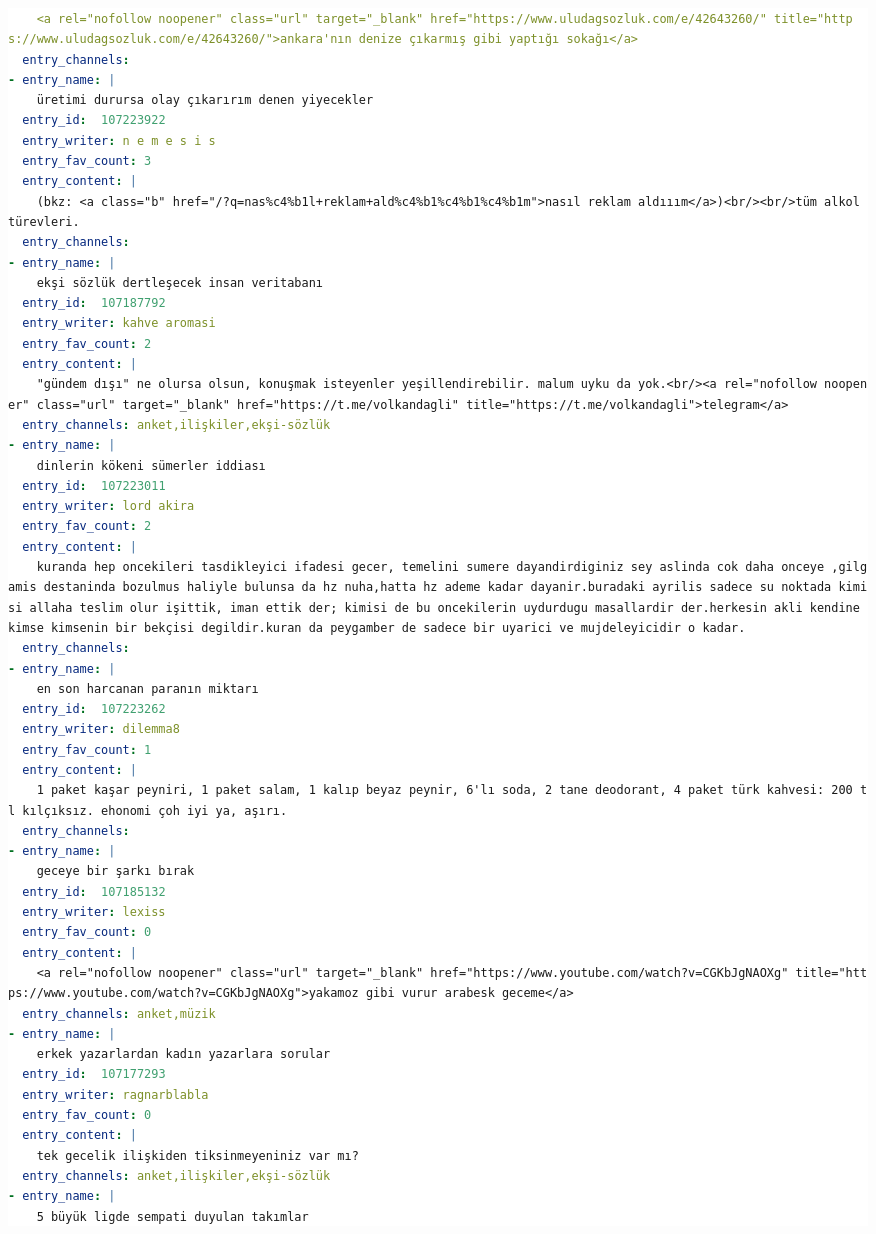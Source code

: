 ```yaml
    <a rel="nofollow noopener" class="url" target="_blank" href="https://www.uludagsozluk.com/e/42643260/" title="https://www.uludagsozluk.com/e/42643260/">ankara'nın denize çıkarmış gibi yaptığı sokağı</a>
  entry_channels: 
- entry_name: |
    üretimi durursa olay çıkarırım denen yiyecekler
  entry_id:  107223922
  entry_writer: n e m e s i s
  entry_fav_count: 3
  entry_content: |
    (bkz: <a class="b" href="/?q=nas%c4%b1l+reklam+ald%c4%b1%c4%b1%c4%b1m">nasıl reklam aldııım</a>)<br/><br/>tüm alkol türevleri.
  entry_channels: 
- entry_name: |
    ekşi sözlük dertleşecek insan veritabanı
  entry_id:  107187792
  entry_writer: kahve aromasi
  entry_fav_count: 2
  entry_content: |
    "gündem dışı" ne olursa olsun, konuşmak isteyenler yeşillendirebilir. malum uyku da yok.<br/><a rel="nofollow noopener" class="url" target="_blank" href="https://t.me/volkandagli" title="https://t.me/volkandagli">telegram</a>
  entry_channels: anket,ilişkiler,ekşi-sözlük
- entry_name: |
    dinlerin kökeni sümerler iddiası
  entry_id:  107223011
  entry_writer: lord akira
  entry_fav_count: 2
  entry_content: |
    kuranda hep oncekileri tasdikleyici ifadesi gecer, temelini sumere dayandirdiginiz sey aslinda cok daha onceye ,gilgamis destaninda bozulmus haliyle bulunsa da hz nuha,hatta hz ademe kadar dayanir.buradaki ayrilis sadece su noktada kimisi allaha teslim olur işittik, iman ettik der; kimisi de bu oncekilerin uydurdugu masallardir der.herkesin akli kendine kimse kimsenin bir bekçisi degildir.kuran da peygamber de sadece bir uyarici ve mujdeleyicidir o kadar.
  entry_channels: 
- entry_name: |
    en son harcanan paranın miktarı
  entry_id:  107223262
  entry_writer: dilemma8
  entry_fav_count: 1
  entry_content: |
    1 paket kaşar peyniri, 1 paket salam, 1 kalıp beyaz peynir, 6'lı soda, 2 tane deodorant, 4 paket türk kahvesi: 200 tl kılçıksız. ehonomi çoh iyi ya, aşırı.
  entry_channels: 
- entry_name: |
    geceye bir şarkı bırak
  entry_id:  107185132
  entry_writer: lexiss
  entry_fav_count: 0
  entry_content: |
    <a rel="nofollow noopener" class="url" target="_blank" href="https://www.youtube.com/watch?v=CGKbJgNAOXg" title="https://www.youtube.com/watch?v=CGKbJgNAOXg">yakamoz gibi vurur arabesk geceme</a>
  entry_channels: anket,müzik
- entry_name: |
    erkek yazarlardan kadın yazarlara sorular
  entry_id:  107177293
  entry_writer: ragnarblabla
  entry_fav_count: 0
  entry_content: |
    tek gecelik ilişkiden tiksinmeyeniniz var mı?
  entry_channels: anket,ilişkiler,ekşi-sözlük
- entry_name: |
    5 büyük ligde sempati duyulan takımlar
```